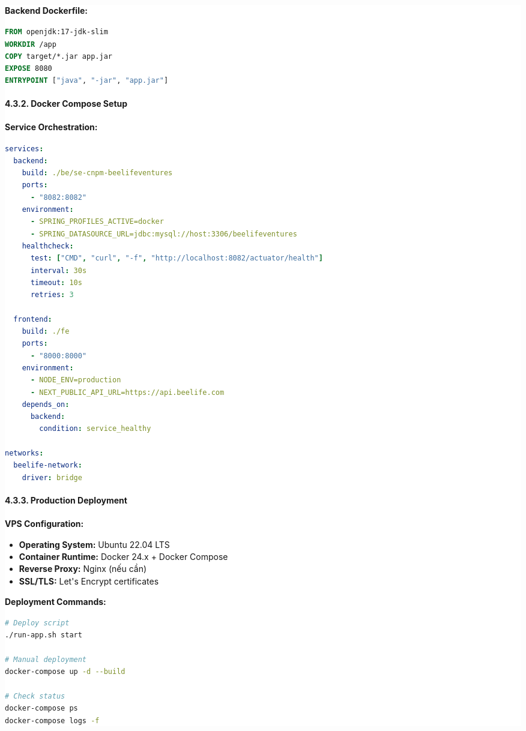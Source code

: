 **Backend Dockerfile:**
```dockerfile
FROM openjdk:17-jdk-slim
WORKDIR /app
COPY target/*.jar app.jar
EXPOSE 8080
ENTRYPOINT ["java", "-jar", "app.jar"]
```

#### 4.3.2. Docker Compose Setup

**Service Orchestration:**
```yaml
services:
  backend:
    build: ./be/se-cnpm-beelifeventures
    ports:
      - "8082:8082"
    environment:
      - SPRING_PROFILES_ACTIVE=docker
      - SPRING_DATASOURCE_URL=jdbc:mysql://host:3306/beelifeventures
    healthcheck:
      test: ["CMD", "curl", "-f", "http://localhost:8082/actuator/health"]
      interval: 30s
      timeout: 10s
      retries: 3

  frontend:
    build: ./fe
    ports:
      - "8000:8000"
    environment:
      - NODE_ENV=production
      - NEXT_PUBLIC_API_URL=https://api.beelife.com
    depends_on:
      backend:
        condition: service_healthy

networks:
  beelife-network:
    driver: bridge
```

#### 4.3.3. Production Deployment

**VPS Configuration:**
- **Operating System:** Ubuntu 22.04 LTS
- **Container Runtime:** Docker 24.x + Docker Compose
- **Reverse Proxy:** Nginx (nếu cần)
- **SSL/TLS:** Let's Encrypt certificates

**Deployment Commands:**
```bash
# Deploy script
./run-app.sh start

# Manual deployment
docker-compose up -d --build

# Check status
docker-compose ps
docker-compose logs -f
```
